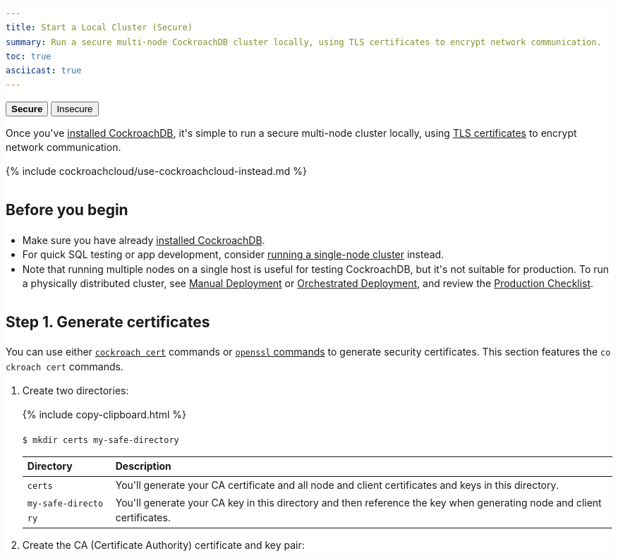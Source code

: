 ```yaml
---
title: Start a Local Cluster (Secure)
summary: Run a secure multi-node CockroachDB cluster locally, using TLS certificates to encrypt network communication.
toc: true
asciicast: true
---
```


<div class="filters filters-big clearfix">
    <a href="secure-a-cluster.html"><button class="filter-button current"><strong>Secure</strong></button></a>
    <a href="start-a-local-cluster.html"><button class="filter-button">Insecure</button></a>
</div>

Once you've [installed CockroachDB](install-cockroachdb.html), it's simple to run a secure multi-node cluster locally, using [TLS certificates](cockroach-cert.html) to encrypt network communication.

{% include cockroachcloud/use-cockroachcloud-instead.md %}

## Before you begin

- Make sure you have already [installed CockroachDB](install-cockroachdb.html).
- For quick SQL testing or app development, consider [running a single-node cluster](cockroach-start-single-node.html) instead.
- Note that running multiple nodes on a single host is useful for testing CockroachDB, but it's not suitable for production. To run a physically distributed cluster, see [Manual Deployment](manual-deployment.html) or [Orchestrated Deployment](orchestration.html), and review the [Production Checklist](recommended-production-settings.html).



## Step 1. Generate certificates

You can use either [`cockroach cert`](cockroach-cert.html) commands or [`openssl` commands](create-security-certificates-openssl.html) to generate security certificates. This section features the `cockroach cert` commands.

1. Create two directories:

    {% include copy-clipboard.html %}
    ~~~ shell
    $ mkdir certs my-safe-directory
    ~~~

    Directory | Description
    ----------|------------
    `certs` | You'll generate your CA certificate and all node and client certificates and keys in this directory.
    `my-safe-directory` | You'll generate your CA key in this directory and then reference the key when generating node and client certificates.

2. Create the CA (Certificate Authority) certificate and key pair:
